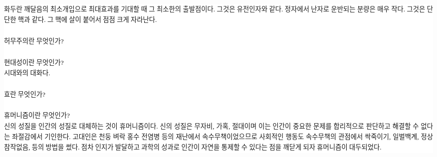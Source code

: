 <P style="TEXT-ALIGN: justify; LINE-HEIGHT: 160%; TEXT-INDENT: 0px; MARGIN: 0px; FONT-FAMILY: '바탕'; FONT-SIZE: 10pt">
  화두란 깨달음의 최소개입으로 최대효과를 기대할 때 그 최소한의 출발점이다. 그것은 유전인자와 같다. 정자에서 난자로 운반되는 분량은 매우 작다. 그것은 단단한 핵과 같다. 그 핵에 살이 붙어서 점점 크게 자라난다.
</P>

<P style="TEXT-ALIGN: justify; LINE-HEIGHT: 160%; TEXT-INDENT: 0px; MARGIN: 0px; FONT-FAMILY: '바탕'; FONT-SIZE: 10pt">
  <BR />
</P>

<P style="TEXT-ALIGN: justify; LINE-HEIGHT: 160%; TEXT-INDENT: 0px; MARGIN: 0px; FONT-FAMILY: '바탕'; FONT-SIZE: 10pt">
  허무주의란 무엇인가?
</P>

<P style="TEXT-ALIGN: justify; LINE-HEIGHT: 160%; TEXT-INDENT: 0px; MARGIN: 0px; FONT-FAMILY: '바탕'; FONT-SIZE: 10pt">
  <BR />
</P>

<P style="TEXT-ALIGN: justify; LINE-HEIGHT: 160%; TEXT-INDENT: 0px; MARGIN: 0px; FONT-FAMILY: '바탕'; FONT-SIZE: 10pt">
  현대성이란 무엇인가?
</P>

<P style="TEXT-ALIGN: justify; LINE-HEIGHT: 160%; TEXT-INDENT: 0px; MARGIN: 0px; FONT-FAMILY: '바탕'; FONT-SIZE: 10pt">
  시대와의 대화다.
</P>

<P style="TEXT-ALIGN: justify; LINE-HEIGHT: 160%; TEXT-INDENT: 0px; MARGIN: 0px; FONT-FAMILY: '바탕'; FONT-SIZE: 10pt">
  <BR />
</P>

<P style="TEXT-ALIGN: justify; LINE-HEIGHT: 160%; TEXT-INDENT: 0px; MARGIN: 0px; FONT-FAMILY: '바탕'; FONT-SIZE: 10pt">
  효란 무엇인가?
</P>

<P style="TEXT-ALIGN: justify; LINE-HEIGHT: 160%; TEXT-INDENT: 0px; MARGIN: 0px; FONT-FAMILY: '바탕'; FONT-SIZE: 10pt">
  <BR />
</P>

<P style="TEXT-ALIGN: justify; LINE-HEIGHT: 160%; TEXT-INDENT: 0px; MARGIN: 0px; FONT-FAMILY: '바탕'; FONT-SIZE: 10pt">
  휴머니즘이란 무엇인가?
</P>

<P style="TEXT-ALIGN: justify; LINE-HEIGHT: 160%; TEXT-INDENT: 0px; MARGIN: 0px; FONT-FAMILY: '바탕'; FONT-SIZE: 10pt">
  신의 성질을 인간의 성질로 대체하는 것이 휴머니즘이다. 신의 성질은 무자비, 가혹, 절대이며 이는 인간이 중요한 문제를 합리적으로 판단하고 해결할 수 없다는 좌절감에서 기인한다. 고대인은 천둥 벼락 홍수 전염병 등의 재난에서 속수무책이었으므로 사회적인 행동도 속수무책의 관점에서 싹죽이기, 일벌백계, 정상참작없음, 등의 방법을 썼다. 점차 인지가 발달하고 과학의 성과로 인간이 자연을 통제할 수 있다는 점을 깨닫게 되자 휴머니즘이 대두되었다.
</P>
